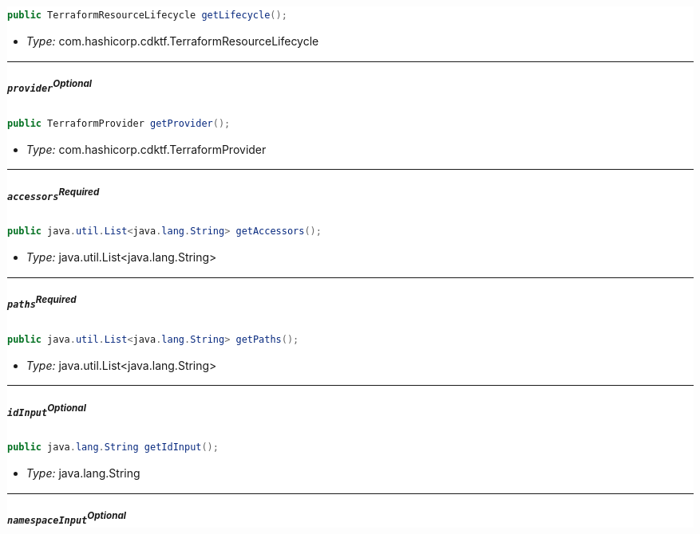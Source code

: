```java
public TerraformResourceLifecycle getLifecycle();
```

- *Type:* com.hashicorp.cdktf.TerraformResourceLifecycle

---

##### `provider`<sup>Optional</sup> <a name="provider" id="@cdktf/provider-vault.dataVaultAuthBackends.DataVaultAuthBackends.property.provider"></a>

```java
public TerraformProvider getProvider();
```

- *Type:* com.hashicorp.cdktf.TerraformProvider

---

##### `accessors`<sup>Required</sup> <a name="accessors" id="@cdktf/provider-vault.dataVaultAuthBackends.DataVaultAuthBackends.property.accessors"></a>

```java
public java.util.List<java.lang.String> getAccessors();
```

- *Type:* java.util.List<java.lang.String>

---

##### `paths`<sup>Required</sup> <a name="paths" id="@cdktf/provider-vault.dataVaultAuthBackends.DataVaultAuthBackends.property.paths"></a>

```java
public java.util.List<java.lang.String> getPaths();
```

- *Type:* java.util.List<java.lang.String>

---

##### `idInput`<sup>Optional</sup> <a name="idInput" id="@cdktf/provider-vault.dataVaultAuthBackends.DataVaultAuthBackends.property.idInput"></a>

```java
public java.lang.String getIdInput();
```

- *Type:* java.lang.String

---

##### `namespaceInput`<sup>Optional</sup> <a name="namespaceInput" id="@cdktf/provider-vault.dataVaultAuthBackends.DataVaultAuthBackends.property.namespaceInput"></a>
